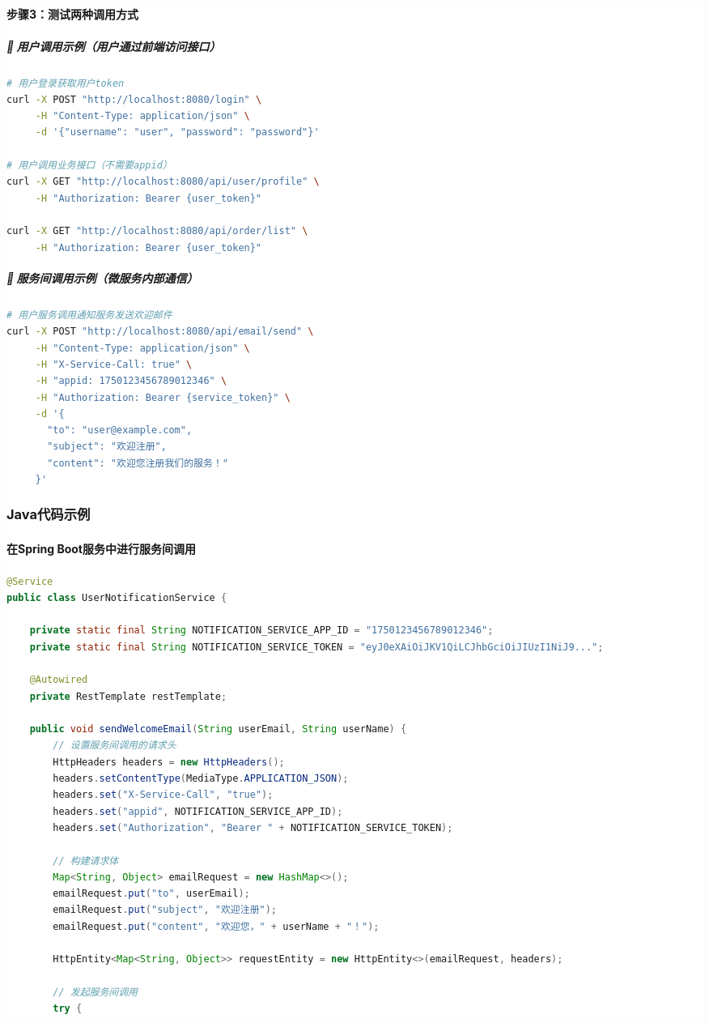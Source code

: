 #### 步骤3：测试两种调用方式

##### 👤 用户调用示例（用户通过前端访问接口）
```bash
# 用户登录获取用户token
curl -X POST "http://localhost:8080/login" \
     -H "Content-Type: application/json" \
     -d '{"username": "user", "password": "password"}'

# 用户调用业务接口（不需要appid）
curl -X GET "http://localhost:8080/api/user/profile" \
     -H "Authorization: Bearer {user_token}"

curl -X GET "http://localhost:8080/api/order/list" \
     -H "Authorization: Bearer {user_token}"
```

##### 🔗 服务间调用示例（微服务内部通信）
```bash
# 用户服务调用通知服务发送欢迎邮件
curl -X POST "http://localhost:8080/api/email/send" \
     -H "Content-Type: application/json" \
     -H "X-Service-Call: true" \
     -H "appid: 1750123456789012346" \
     -H "Authorization: Bearer {service_token}" \
     -d '{
       "to": "user@example.com",
       "subject": "欢迎注册",
       "content": "欢迎您注册我们的服务！"
     }'
```

### Java代码示例

#### 在Spring Boot服务中进行服务间调用
```java
@Service
public class UserNotificationService {
    
    private static final String NOTIFICATION_SERVICE_APP_ID = "1750123456789012346";
    private static final String NOTIFICATION_SERVICE_TOKEN = "eyJ0eXAiOiJKV1QiLCJhbGciOiJIUzI1NiJ9...";
    
    @Autowired
    private RestTemplate restTemplate;
    
    public void sendWelcomeEmail(String userEmail, String userName) {
        // 设置服务间调用的请求头
        HttpHeaders headers = new HttpHeaders();
        headers.setContentType(MediaType.APPLICATION_JSON);
        headers.set("X-Service-Call", "true");
        headers.set("appid", NOTIFICATION_SERVICE_APP_ID);
        headers.set("Authorization", "Bearer " + NOTIFICATION_SERVICE_TOKEN);
        
        // 构建请求体
        Map<String, Object> emailRequest = new HashMap<>();
        emailRequest.put("to", userEmail);
        emailRequest.put("subject", "欢迎注册");
        emailRequest.put("content", "欢迎您，" + userName + "！");
        
        HttpEntity<Map<String, Object>> requestEntity = new HttpEntity<>(emailRequest, headers);
        
        // 发起服务间调用
        try {
```